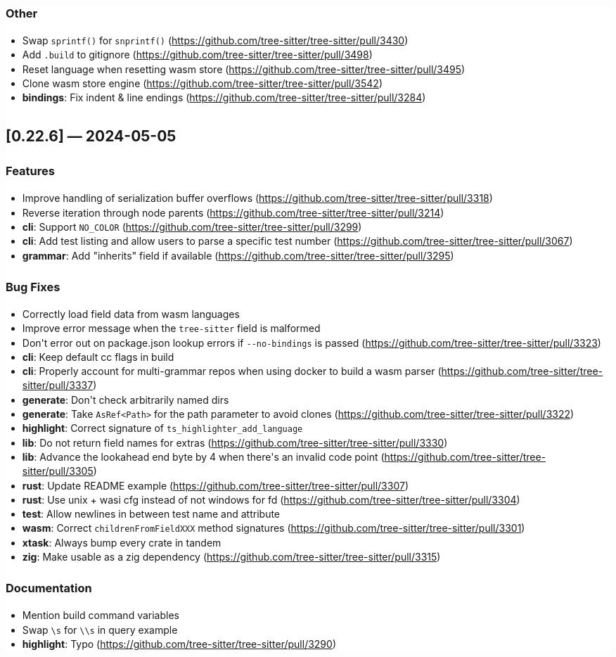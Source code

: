 ### Other

- Swap `sprintf()` for `snprintf()` (<https://github.com/tree-sitter/tree-sitter/pull/3430>)
- Add `.build` to gitignore (<https://github.com/tree-sitter/tree-sitter/pull/3498>)
- Reset language when resetting wasm store (<https://github.com/tree-sitter/tree-sitter/pull/3495>)
- Clone wasm store engine (<https://github.com/tree-sitter/tree-sitter/pull/3542>)
- **bindings**: Fix indent & line endings (<https://github.com/tree-sitter/tree-sitter/pull/3284>)

## [0.22.6] — 2024-05-05

### Features

- Improve handling of serialization buffer overflows (<https://github.com/tree-sitter/tree-sitter/pull/3318>)
- Reverse iteration through node parents (<https://github.com/tree-sitter/tree-sitter/pull/3214>)
- **cli**: Support `NO_COLOR` (<https://github.com/tree-sitter/tree-sitter/pull/3299>)
- **cli**: Add test listing and allow users to parse a specific test number (<https://github.com/tree-sitter/tree-sitter/pull/3067>)
- **grammar**: Add "inherits" field if available (<https://github.com/tree-sitter/tree-sitter/pull/3295>)

### Bug Fixes

- Correctly load field data from wasm languages
- Improve error message when the `tree-sitter` field is malformed
- Don't error out on package.json lookup errors if `--no-bindings` is passed (<https://github.com/tree-sitter/tree-sitter/pull/3323>)
- **cli**: Keep default cc flags in build
- **cli**: Properly account for multi-grammar repos when using docker to build a wasm parser (<https://github.com/tree-sitter/tree-sitter/pull/3337>)
- **generate**: Don't check arbitrarily named dirs
- **generate**: Take `AsRef<Path>` for the path parameter to avoid clones (<https://github.com/tree-sitter/tree-sitter/pull/3322>)
- **highlight**: Correct signature of `ts_highlighter_add_language`
- **lib**: Do not return field names for extras (<https://github.com/tree-sitter/tree-sitter/pull/3330>)
- **lib**: Advance the lookahead end byte by 4 when there's an invalid code point (<https://github.com/tree-sitter/tree-sitter/pull/3305>)
- **rust**: Update README example (<https://github.com/tree-sitter/tree-sitter/pull/3307>)
- **rust**: Use unix + wasi cfg instead of not windows for fd (<https://github.com/tree-sitter/tree-sitter/pull/3304>)
- **test**: Allow newlines in between test name and attribute
- **wasm**: Correct `childrenFromFieldXXX` method signatures (<https://github.com/tree-sitter/tree-sitter/pull/3301>)
- **xtask**: Always bump every crate in tandem
- **zig**: Make usable as a zig dependency (<https://github.com/tree-sitter/tree-sitter/pull/3315>)

### Documentation

- Mention build command variables
- Swap `\s` for `\\s` in query example
- **highlight**: Typo (<https://github.com/tree-sitter/tree-sitter/pull/3290>)
